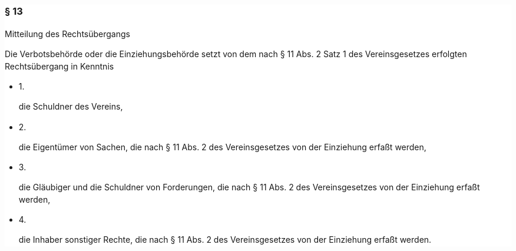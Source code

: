 </div>

</div>

<span id="BJNR004570966BJNE001400326.html"></span>

### § 13  
Mitteilung des Rechtsübergangs

<div>

<div class="jnhtml">

<div>

<div class="jurAbsatz">

Die Verbotsbehörde oder die Einziehungsbehörde setzt von dem nach § 11
Abs. 2 Satz 1 des Vereinsgesetzes erfolgten Rechtsübergang in Kenntnis

  - 1\.
    
    <div style="">
    
    die Schuldner des Vereins,
    
    </div>

  - 2\.
    
    <div style="">
    
    die Eigentümer von Sachen, die nach § 11 Abs. 2 des Vereinsgesetzes
    von der Einziehung erfaßt werden,
    
    </div>

  - 3\.
    
    <div style="">
    
    die Gläubiger und die Schuldner von Forderungen, die nach § 11 Abs.
    2 des Vereinsgesetzes von der Einziehung erfaßt werden,
    
    </div>

  - 4\.
    
    <div style="">
    
    die Inhaber sonstiger Rechte, die nach § 11 Abs. 2 des
    Vereinsgesetzes von der Einziehung erfaßt werden.
    
    </div>

</div>

</div>

</div>

</div>
